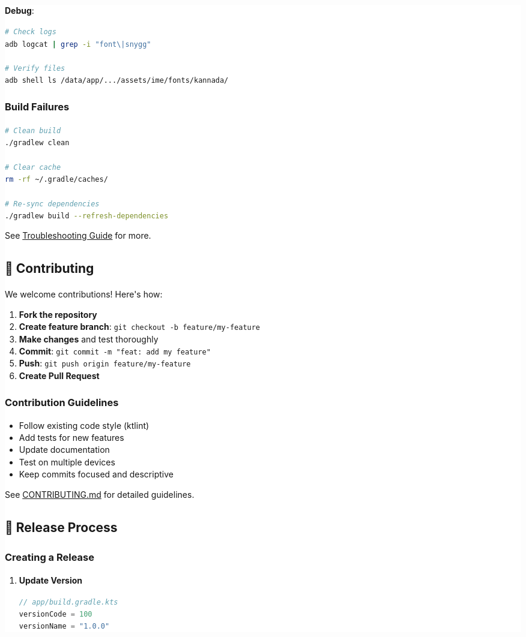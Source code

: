**Debug**:
```bash
# Check logs
adb logcat | grep -i "font\|snygg"

# Verify files
adb shell ls /data/app/.../assets/ime/fonts/kannada/
```

### Build Failures

```bash
# Clean build
./gradlew clean

# Clear cache
rm -rf ~/.gradle/caches/

# Re-sync dependencies
./gradlew build --refresh-dependencies
```

See [Troubleshooting Guide](docs/KANNADA_FONTS.md#troubleshooting) for more.

## 🤝 Contributing

We welcome contributions! Here's how:

1. **Fork the repository**
2. **Create feature branch**: `git checkout -b feature/my-feature`
3. **Make changes** and test thoroughly
4. **Commit**: `git commit -m "feat: add my feature"`
5. **Push**: `git push origin feature/my-feature`
6. **Create Pull Request**

### Contribution Guidelines

- Follow existing code style (ktlint)
- Add tests for new features
- Update documentation
- Test on multiple devices
- Keep commits focused and descriptive

See [CONTRIBUTING.md](CONTRIBUTING.md) for detailed guidelines.

## 🔄 Release Process

### Creating a Release

1. **Update Version**
   ```kotlin
   // app/build.gradle.kts
   versionCode = 100
   versionName = "1.0.0"
   ```
